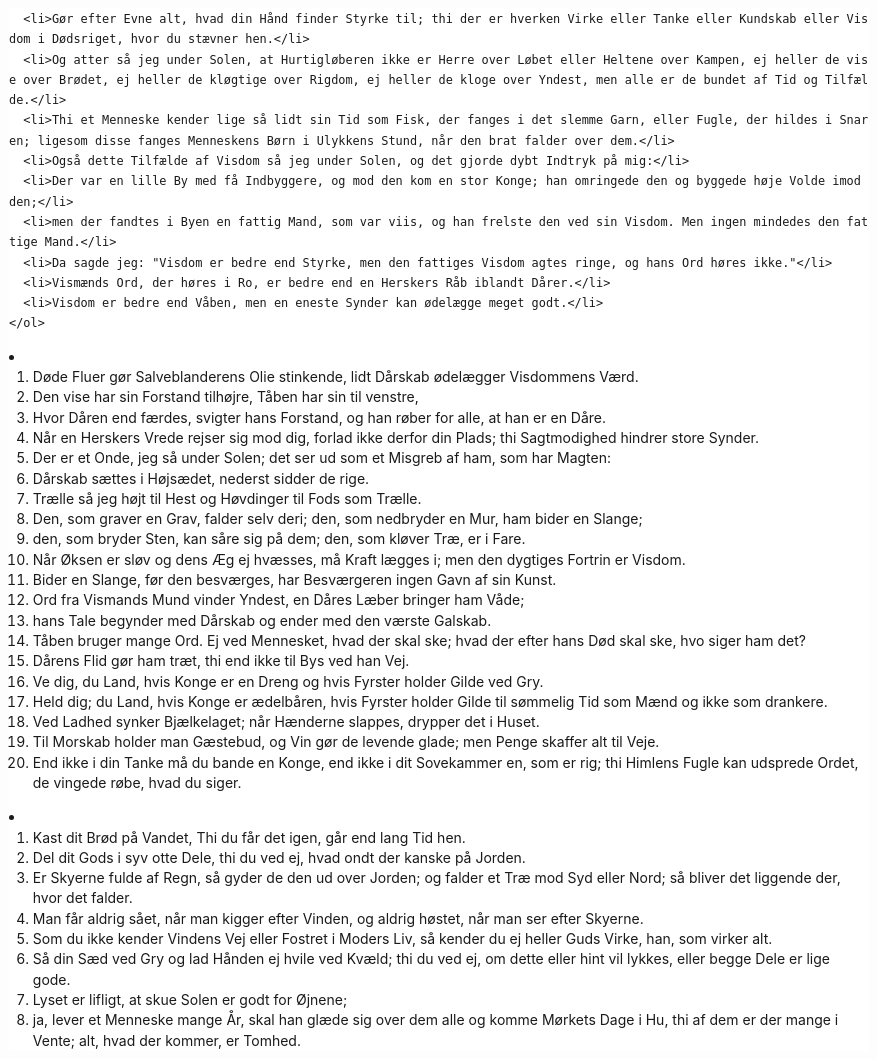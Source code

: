       <li>Gør efter Evne alt, hvad din Hånd finder Styrke til; thi der er hverken Virke eller Tanke eller Kundskab eller Visdom i Dødsriget, hvor du stævner hen.</li>
      <li>Og atter så jeg under Solen, at Hurtigløberen ikke er Herre over Løbet eller Heltene over Kampen, ej heller de vise over Brødet, ej heller de kløgtige over Rigdom, ej heller de kloge over Yndest, men alle er de bundet af Tid og Tilfælde.</li>
      <li>Thi et Menneske kender lige så lidt sin Tid som Fisk, der fanges i det slemme Garn, eller Fugle, der hildes i Snaren; ligesom disse fanges Menneskens Børn i Ulykkens Stund, når den brat falder over dem.</li>
      <li>Også dette Tilfælde af Visdom så jeg under Solen, og det gjorde dybt Indtryk på mig:</li>
      <li>Der var en lille By med få Indbyggere, og mod den kom en stor Konge; han omringede den og byggede høje Volde imod den;</li>
      <li>men der fandtes i Byen en fattig Mand, som var viis, og han frelste den ved sin Visdom. Men ingen mindedes den fattige Mand.</li>
      <li>Da sagde jeg: "Visdom er bedre end Styrke, men den fattiges Visdom agtes ringe, og hans Ord høres ikke."</li>
      <li>Vismænds Ord, der høres i Ro, er bedre end en Herskers Råb iblandt Dårer.</li>
      <li>Visdom er bedre end Våben, men en eneste Synder kan ødelægge meget godt.</li>
    </ol>
  </li>
  <li>
    <ol>
      <li>Døde Fluer gør Salveblanderens Olie stinkende, lidt Dårskab ødelægger Visdommens Værd.</li>
      <li>Den vise har sin Forstand tilhøjre, Tåben har sin til venstre,</li>
      <li>Hvor Dåren end færdes, svigter hans Forstand, og han røber for alle, at han er en Dåre.</li>
      <li>Når en Herskers Vrede rejser sig mod dig, forlad ikke derfor din Plads; thi Sagtmodighed hindrer store Synder.</li>
      <li>Der er et Onde, jeg så under Solen; det ser ud som et Misgreb af ham, som har Magten:</li>
      <li>Dårskab sættes i Højsædet, nederst sidder de rige.</li>
      <li>Trælle så jeg højt til Hest og Høvdinger til Fods som Trælle.</li>
      <li>Den, som graver en Grav, falder selv deri; den, som nedbryder en Mur, ham bider en Slange;</li>
      <li>den, som bryder Sten, kan såre sig på dem; den, som kløver Træ, er i Fare.</li>
      <li>Når Øksen er sløv og dens Æg ej hvæsses, må Kraft lægges i; men den dygtiges Fortrin er Visdom.</li>
      <li>Bider en Slange, før den besværges, har Besværgeren ingen Gavn af sin Kunst.</li>
      <li>Ord fra Vismands Mund vinder Yndest, en Dåres Læber bringer ham Våde;</li>
      <li>hans Tale begynder med Dårskab og ender med den værste Galskab.</li>
      <li>Tåben bruger mange Ord. Ej ved Mennesket, hvad der skal ske; hvad der efter hans Død skal ske, hvo siger ham det?</li>
      <li>Dårens Flid gør ham træt, thi end ikke til Bys ved han Vej.</li>
      <li>Ve dig, du Land, hvis Konge er en Dreng og hvis Fyrster holder Gilde ved Gry.</li>
      <li>Held dig; du Land, hvis Konge er ædelbåren, hvis Fyrster holder Gilde til sømmelig Tid som Mænd og ikke som drankere.</li>
      <li>Ved Ladhed synker Bjælkelaget; når Hænderne slappes, drypper det i Huset.</li>
      <li>Til Morskab holder man Gæstebud, og Vin gør de levende glade; men Penge skaffer alt til Veje.</li>
      <li>End ikke i din Tanke må du bande en Konge, end ikke i dit Sovekammer en, som er rig; thi Himlens Fugle kan udsprede Ordet, de vingede røbe, hvad du siger.</li>
    </ol>
  </li>
  <li>
    <ol>
      <li>Kast dit Brød på Vandet, Thi du får det igen, går end lang Tid hen.</li>
      <li>Del dit Gods i syv otte Dele, thi du ved ej, hvad ondt der kanske på Jorden.</li>
      <li>Er Skyerne fulde af Regn, så gyder de den ud over Jorden; og falder et Træ mod Syd eller Nord; så bliver det liggende der, hvor det falder.</li>
      <li>Man får aldrig sået, når man kigger efter Vinden, og aldrig høstet, når man ser efter Skyerne.</li>
      <li>Som du ikke kender Vindens Vej eller Fostret i Moders Liv, så kender du ej heller Guds Virke, han, som virker alt.</li>
      <li>Så din Sæd ved Gry og lad Hånden ej hvile ved Kvæld; thi du ved ej, om dette eller hint vil lykkes, eller begge Dele er lige gode.</li>
      <li>Lyset er lifligt, at skue Solen er godt for Øjnene;</li>
      <li>ja, lever et Menneske mange År, skal han glæde sig over dem alle og komme Mørkets Dage i Hu, thi af dem er der mange i Vente; alt, hvad der kommer, er Tomhed.</li>